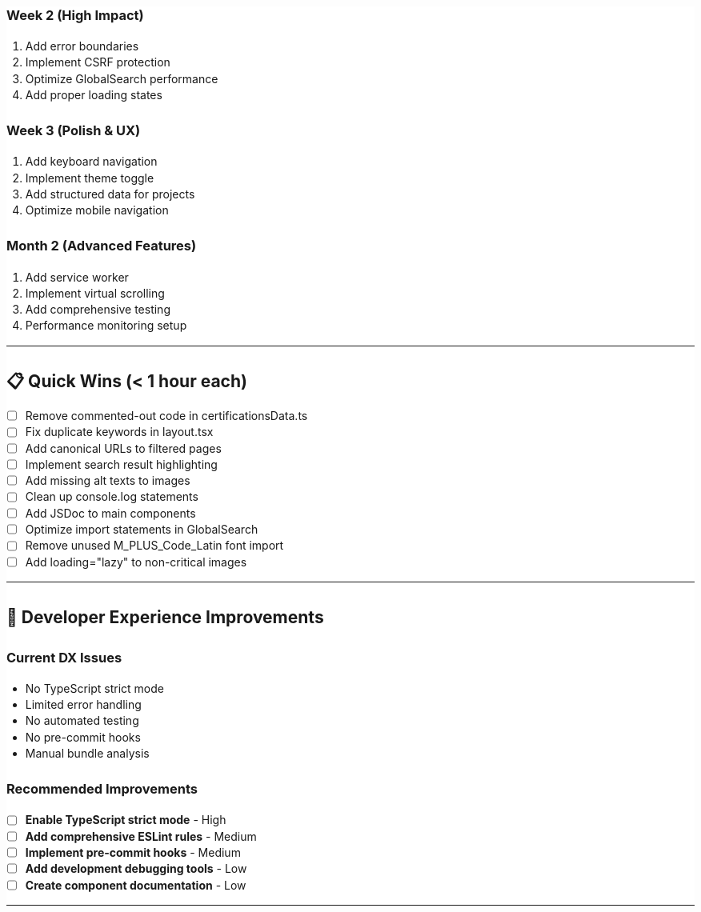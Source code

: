 ### Week 2 (High Impact)
1. Add error boundaries
2. Implement CSRF protection
3. Optimize GlobalSearch performance
4. Add proper loading states

### Week 3 (Polish & UX)
1. Add keyboard navigation
2. Implement theme toggle
3. Add structured data for projects
4. Optimize mobile navigation

### Month 2 (Advanced Features)
1. Add service worker
2. Implement virtual scrolling
3. Add comprehensive testing
4. Performance monitoring setup

---

## 📋 Quick Wins (< 1 hour each)

- [ ] Remove commented-out code in certificationsData.ts
- [ ] Fix duplicate keywords in layout.tsx
- [ ] Add canonical URLs to filtered pages
- [ ] Implement search result highlighting
- [ ] Add missing alt texts to images
- [ ] Clean up console.log statements
- [ ] Add JSDoc to main components
- [ ] Optimize import statements in GlobalSearch
- [ ] Remove unused M_PLUS_Code_Latin font import
- [ ] Add loading="lazy" to non-critical images

---

## 🔧 Developer Experience Improvements

### Current DX Issues
- No TypeScript strict mode
- Limited error handling
- No automated testing
- No pre-commit hooks
- Manual bundle analysis

### Recommended Improvements
- [ ] **Enable TypeScript strict mode** - High
- [ ] **Add comprehensive ESLint rules** - Medium  
- [ ] **Implement pre-commit hooks** - Medium
- [ ] **Add development debugging tools** - Low
- [ ] **Create component documentation** - Low

---